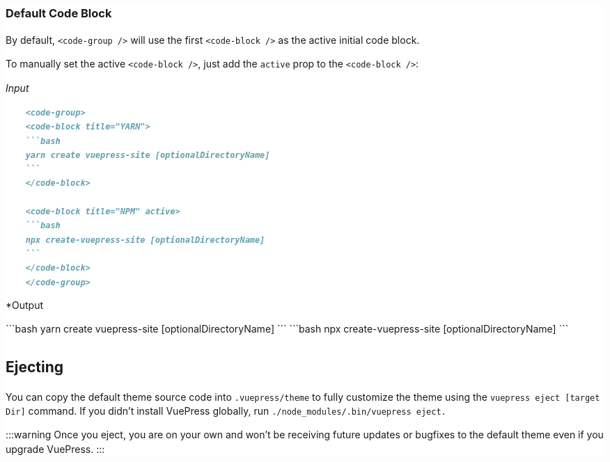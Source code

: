 ### Default Code Block

By default, `<code-group />` will use the first `<code-block />` as the active initial code block.

To manually set the active `<code-block />`, just add the `active` prop to the `<code-block />`:

_Input_

````md
    <code-group>
    <code-block title="YARN">
    ```bash
    yarn create vuepress-site [optionalDirectoryName]
    ```
    </code-block>

    <code-block title="NPM" active>
    ```bash
    npx create-vuepress-site [optionalDirectoryName]
    ```
    </code-block>
    </code-group>
````

\*Output

<code-group>
<code-block title="YARN">
```bash
yarn create vuepress-site [optionalDirectoryName]
```
</code-block>

<code-block title="NPM" active>
```bash
npx create-vuepress-site [optionalDirectoryName]
```
</code-block>
</code-group>

## Ejecting

You can copy the default theme source code into `.vuepress/theme` to fully customize the theme using the `vuepress eject [targetDir]` command. If you didn’t install VuePress globally, run `./node_modules/.bin/vuepress eject.`

:::warning
Once you eject, you are on your own and won’t be receiving future updates or bugfixes to the default theme even if you upgrade VuePress.
:::
